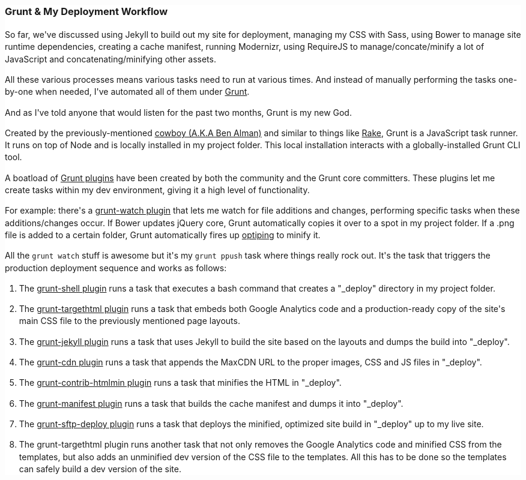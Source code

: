<a name="grunt-deployment-workflow"></a>
### Grunt &amp; My Deployment Workflow
So far, we've discussed using Jekyll to build out my site for deployment, managing my CSS with Sass, using Bower to manage site runtime dependencies, creating a cache manifest, running Modernizr, using RequireJS to manage/concate/minify a lot of JavaScript and concatenating/minifying other assets.

All these various processes means various tasks need to run at various times. And instead of manually performing the tasks one-by-one when needed, I've automated all of them under [Grunt](http://gruntjs.com "Go get Grunt: the JavScript task runner").

And as I've told anyone that would listen for the past two months, Grunt is my new God.

Created by the previously-mentioned [cowboy (A.K.A Ben Alman)](http://benalman.com/ "Go to Ben Alman's site") and similar to things like [Rake](http://jasonseifer.com/2010/04/06/rake-tutorial "Learn more about Rake"), Grunt is a JavaScript task runner. It runs on top of Node and is locally installed in my project folder. This local installation interacts with a globally-installed Grunt CLI tool.

A boatload of [Grunt plugins](http://gruntjs.com/plugins "Look through all the Grunt plugins") have been created by both the community and the Grunt core committers. These plugins let me create tasks within my dev environment, giving it a high level of functionality.

For example: there's a [grunt-watch plugin](https://github.com/gruntjs/grunt-contrib-watch "Get the grunt-contrib-watch plugin") that lets me watch for file additions and changes, performing specific tasks when these additions/changes occur. If Bower updates jQuery core, Grunt automatically copies it over to a spot in my project folder. If a .png file is added to a certain folder, Grunt automatically fires up [optiping](http://optipng.sourceforge.net/ "Get optipng") to minify it.

All the `grunt watch` stuff is awesome but it's my `grunt ppush` task where things really rock out. It's the task that triggers the production deployment sequence and works as follows:

1. The [grunt-shell plugin](https://github.com/sindresorhus/grunt-shell "Get the grunt-shell plugin") runs a task that executes a bash command that creates a "_deploy" directory in my project folder.

2. The [grunt-targethtml plugin](https://github.com/changer/grunt-targethtml "Get grunt-targethtml plugin") runs a task that embeds both Google Analytics code and a production-ready copy of the site's main  CSS file to the previously mentioned page layouts.

3. The [grunt-jekyll plugin](https://github.com/dannygarcia/grunt-jekyll "Get grunt-jekyll plugin") runs a task that uses Jekyll to build the site based on the layouts and dumps the build into "_deploy".

4. The [grunt-cdn plugin](https://github.com/tactivos/grunt-cdn "Get grunt-cdn plugin") runs a task that appends the MaxCDN URL to the proper images, CSS and JS files in "_deploy".

5. The [grunt-contrib-htmlmin plugin](https://github.com/gruntjs/grunt-contrib-htmlmin "Get grunt-contrib-htmlmin plugin") runs a task that minifies the HTML in "_deploy".

6. The [grunt-manifest plugin](https://github.com/gunta/grunt-manifest "Get grunt-manifest plugin") runs a task that builds the cache manifest and dumps it into "_deploy".

7. The [grunt-sftp-deploy plugin](https://github.com/thrashr888/grunt-sftp-deploy "Get grunt-sftp-deploy plugin") runs a task that deploys the minified, optimized site build in "_deploy" up to my live site.

8. The grunt-targethtml plugin runs another task that not only removes the Google Analytics code and minified CSS from the templates, but also adds an unminified dev version of the CSS file to the templates.  All this has to be done so the templates can safely build a dev version of the site.
